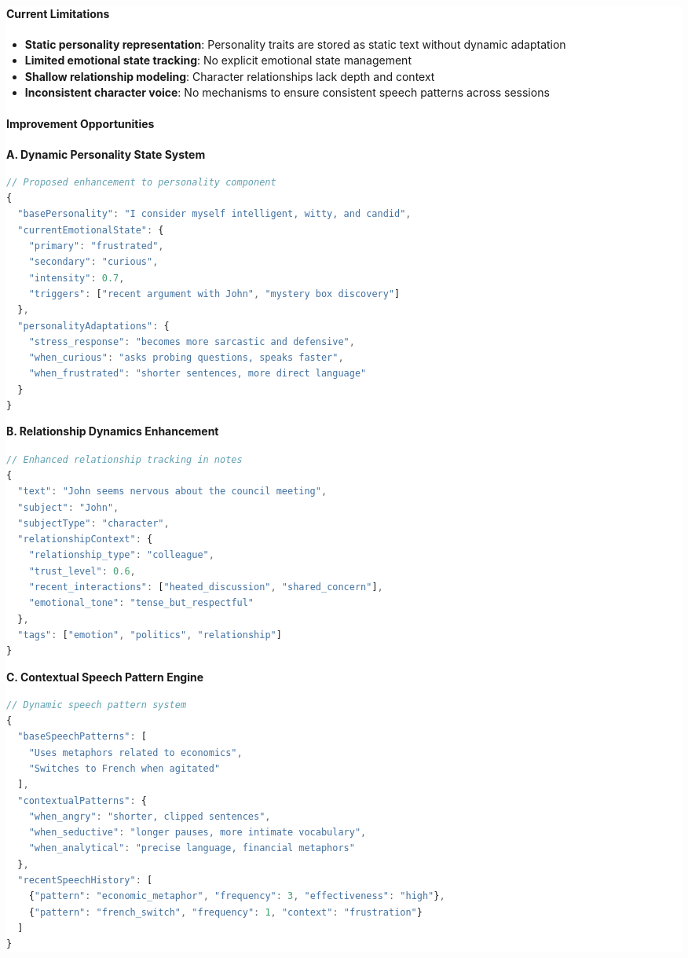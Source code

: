 #### Current Limitations
- **Static personality representation**: Personality traits are stored as static text without dynamic adaptation
- **Limited emotional state tracking**: No explicit emotional state management
- **Shallow relationship modeling**: Character relationships lack depth and context
- **Inconsistent character voice**: No mechanisms to ensure consistent speech patterns across sessions

#### Improvement Opportunities

**A. Dynamic Personality State System**
```javascript
// Proposed enhancement to personality component
{
  "basePersonality": "I consider myself intelligent, witty, and candid",
  "currentEmotionalState": {
    "primary": "frustrated",
    "secondary": "curious", 
    "intensity": 0.7,
    "triggers": ["recent argument with John", "mystery box discovery"]
  },
  "personalityAdaptations": {
    "stress_response": "becomes more sarcastic and defensive",
    "when_curious": "asks probing questions, speaks faster",
    "when_frustrated": "shorter sentences, more direct language"
  }
}
```

**B. Relationship Dynamics Enhancement**
```javascript
// Enhanced relationship tracking in notes
{
  "text": "John seems nervous about the council meeting",
  "subject": "John",
  "subjectType": "character",
  "relationshipContext": {
    "relationship_type": "colleague",
    "trust_level": 0.6,
    "recent_interactions": ["heated_discussion", "shared_concern"],
    "emotional_tone": "tense_but_respectful"
  },
  "tags": ["emotion", "politics", "relationship"]
}
```

**C. Contextual Speech Pattern Engine**
```javascript
// Dynamic speech pattern system
{
  "baseSpeechPatterns": [
    "Uses metaphors related to economics",
    "Switches to French when agitated"
  ],
  "contextualPatterns": {
    "when_angry": "shorter, clipped sentences",
    "when_seductive": "longer pauses, more intimate vocabulary",
    "when_analytical": "precise language, financial metaphors"
  },
  "recentSpeechHistory": [
    {"pattern": "economic_metaphor", "frequency": 3, "effectiveness": "high"},
    {"pattern": "french_switch", "frequency": 1, "context": "frustration"}
  ]
}
```

